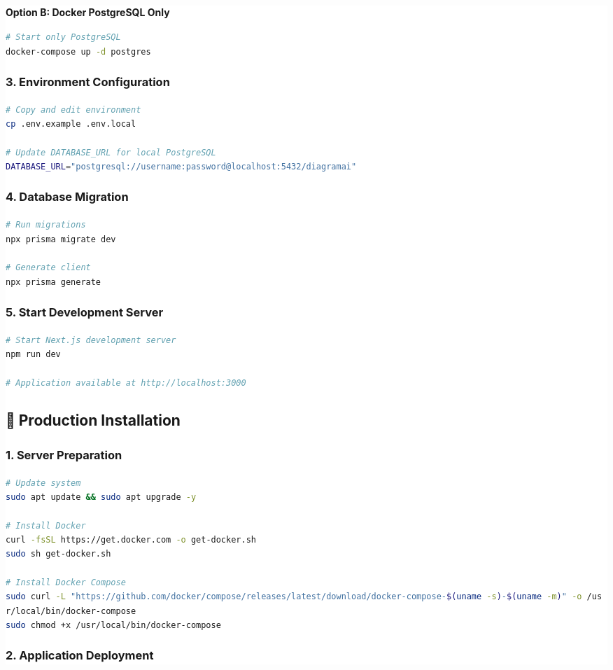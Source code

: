**Option B: Docker PostgreSQL Only**
```bash
# Start only PostgreSQL
docker-compose up -d postgres
```

### 3. Environment Configuration

```bash
# Copy and edit environment
cp .env.example .env.local

# Update DATABASE_URL for local PostgreSQL
DATABASE_URL="postgresql://username:password@localhost:5432/diagramai"
```

### 4. Database Migration

```bash
# Run migrations
npx prisma migrate dev

# Generate client
npx prisma generate
```

### 5. Start Development Server

```bash
# Start Next.js development server
npm run dev

# Application available at http://localhost:3000
```

## 🚀 Production Installation

### 1. Server Preparation

```bash
# Update system
sudo apt update && sudo apt upgrade -y

# Install Docker
curl -fsSL https://get.docker.com -o get-docker.sh
sudo sh get-docker.sh

# Install Docker Compose
sudo curl -L "https://github.com/docker/compose/releases/latest/download/docker-compose-$(uname -s)-$(uname -m)" -o /usr/local/bin/docker-compose
sudo chmod +x /usr/local/bin/docker-compose
```

### 2. Application Deployment
